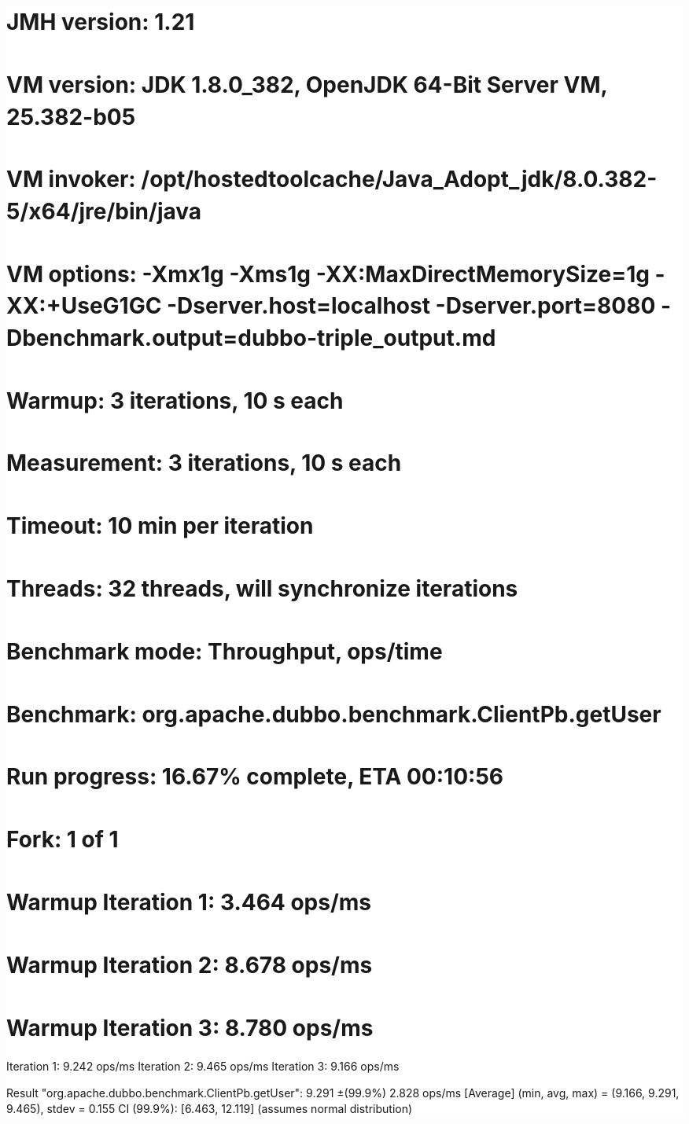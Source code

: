 
# JMH version: 1.21
# VM version: JDK 1.8.0_382, OpenJDK 64-Bit Server VM, 25.382-b05
# VM invoker: /opt/hostedtoolcache/Java_Adopt_jdk/8.0.382-5/x64/jre/bin/java
# VM options: -Xmx1g -Xms1g -XX:MaxDirectMemorySize=1g -XX:+UseG1GC -Dserver.host=localhost -Dserver.port=8080 -Dbenchmark.output=dubbo-triple_output.md
# Warmup: 3 iterations, 10 s each
# Measurement: 3 iterations, 10 s each
# Timeout: 10 min per iteration
# Threads: 32 threads, will synchronize iterations
# Benchmark mode: Throughput, ops/time
# Benchmark: org.apache.dubbo.benchmark.ClientPb.getUser

# Run progress: 16.67% complete, ETA 00:10:56
# Fork: 1 of 1
# Warmup Iteration   1: 3.464 ops/ms
# Warmup Iteration   2: 8.678 ops/ms
# Warmup Iteration   3: 8.780 ops/ms
Iteration   1: 9.242 ops/ms
Iteration   2: 9.465 ops/ms
Iteration   3: 9.166 ops/ms


Result "org.apache.dubbo.benchmark.ClientPb.getUser":
  9.291 ±(99.9%) 2.828 ops/ms [Average]
  (min, avg, max) = (9.166, 9.291, 9.465), stdev = 0.155
  CI (99.9%): [6.463, 12.119] (assumes normal distribution)

